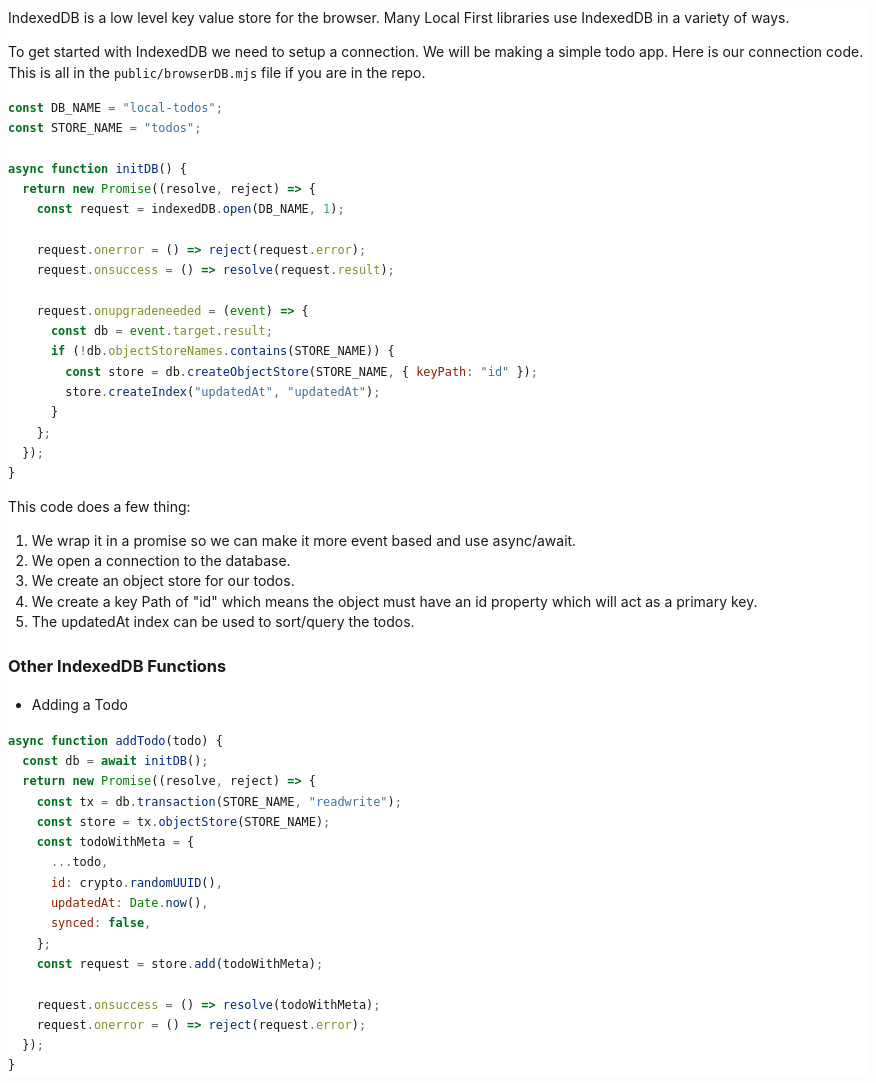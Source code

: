 IndexedDB is a low level key value store for the browser. Many Local First libraries use IndexedDB in a variety of ways. 

To get started with IndexedDB we need to setup a connection. We will be making a simple todo app. Here is our connection code. This is all in the `public/browserDB.mjs` file if you are in the repo.

```js
const DB_NAME = "local-todos";
const STORE_NAME = "todos";

async function initDB() {
  return new Promise((resolve, reject) => {
    const request = indexedDB.open(DB_NAME, 1);

    request.onerror = () => reject(request.error);
    request.onsuccess = () => resolve(request.result);

    request.onupgradeneeded = (event) => {
      const db = event.target.result;
      if (!db.objectStoreNames.contains(STORE_NAME)) {
        const store = db.createObjectStore(STORE_NAME, { keyPath: "id" });
        store.createIndex("updatedAt", "updatedAt");
      }
    };
  });
}
```

This code does a few thing: 

1. We wrap it in a promise so we can make it more event based and use async/await. 
2. We open a connection to the database. 
3. We create an object store for our todos. 
4. We create a key Path of "id" which means the object must have an id property which will act as a primary key.
5. The updatedAt index can be used to sort/query the todos.

### Other IndexedDB Functions

-  Adding a Todo

```js
async function addTodo(todo) {
  const db = await initDB();
  return new Promise((resolve, reject) => {
    const tx = db.transaction(STORE_NAME, "readwrite");
    const store = tx.objectStore(STORE_NAME);
    const todoWithMeta = {
      ...todo,
      id: crypto.randomUUID(),
      updatedAt: Date.now(),
      synced: false,
    };
    const request = store.add(todoWithMeta);

    request.onsuccess = () => resolve(todoWithMeta);
    request.onerror = () => reject(request.error);
  });
}
```
